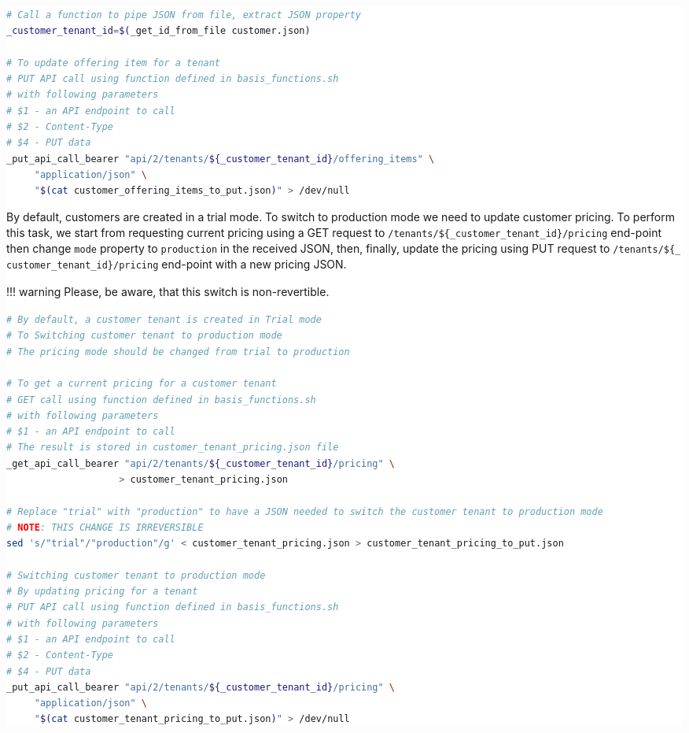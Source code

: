 ```bash
# Call a function to pipe JSON from file, extract JSON property
_customer_tenant_id=$(_get_id_from_file customer.json)

# To update offering item for a tenant
# PUT API call using function defined in basis_functions.sh
# with following parameters
# $1 - an API endpoint to call
# $2 - Content-Type
# $4 - PUT data
_put_api_call_bearer "api/2/tenants/${_customer_tenant_id}/offering_items" \
     "application/json" \
     "$(cat customer_offering_items_to_put.json)" > /dev/null
```

By default, customers are created in a trial mode. To switch to production mode we need to update customer pricing. To perform this task, we start from requesting current pricing using a GET request to
`/tenants/${_customer_tenant_id}/pricing` end-point then change `mode` property to `production` in the received JSON, then, finally, update the pricing using PUT request to `/tenants/${_customer_tenant_id}/pricing` end-point with a new pricing JSON.

!!! warning Please, be aware, that this switch is non-revertible.

```bash
# By default, a customer tenant is created in Trial mode
# To Switching customer tenant to production mode
# The pricing mode should be changed from trial to production

# To get a current pricing for a customer tenant
# GET call using function defined in basis_functions.sh
# with following parameters
# $1 - an API endpoint to call
# The result is stored in customer_tenant_pricing.json file
_get_api_call_bearer "api/2/tenants/${_customer_tenant_id}/pricing" \
                    > customer_tenant_pricing.json

# Replace "trial" with "production" to have a JSON needed to switch the customer tenant to production mode
# NOTE: THIS CHANGE IS IRREVERSIBLE
sed 's/"trial"/"production"/g' < customer_tenant_pricing.json > customer_tenant_pricing_to_put.json

# Switching customer tenant to production mode
# By updating pricing for a tenant
# PUT API call using function defined in basis_functions.sh
# with following parameters
# $1 - an API endpoint to call
# $2 - Content-Type
# $4 - PUT data
_put_api_call_bearer "api/2/tenants/${_customer_tenant_id}/pricing" \
     "application/json" \
     "$(cat customer_tenant_pricing_to_put.json)" > /dev/null
```
